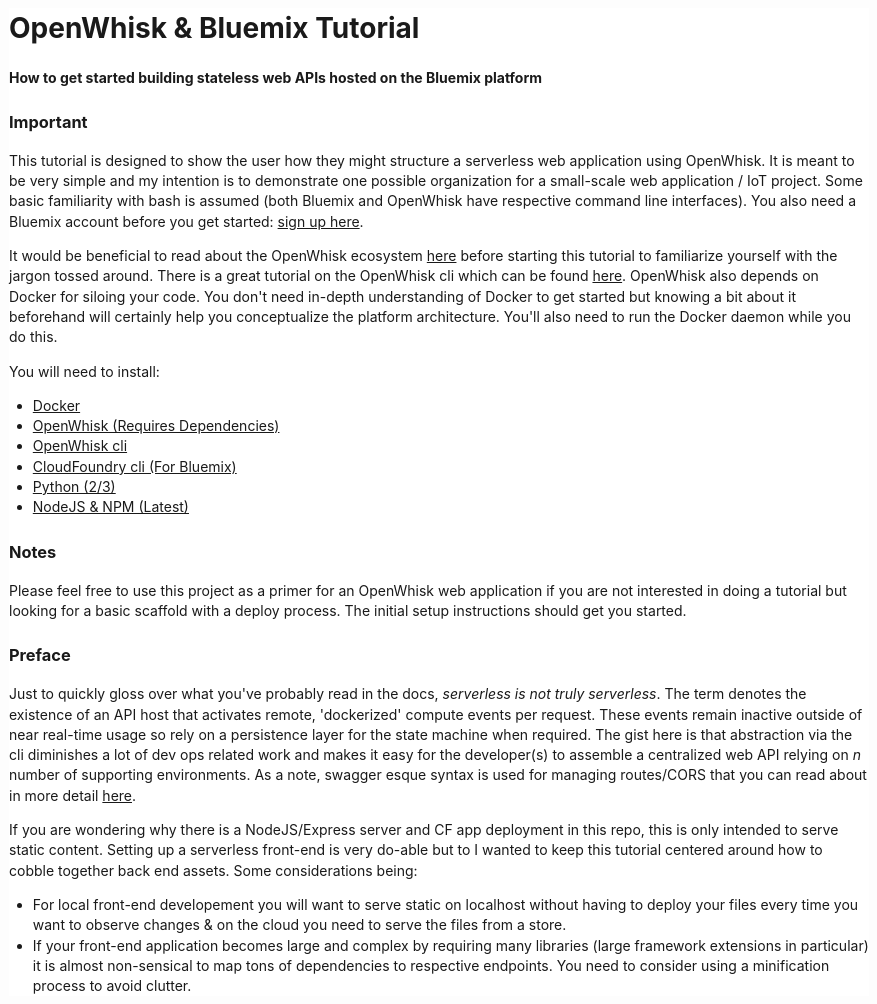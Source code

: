 # OpenWhisk & Bluemix Tutorial
**How to get started building stateless web APIs hosted on the Bluemix platform**

### Important

This tutorial is designed to show the user how they might structure a serverless web application using OpenWhisk. It is meant to be very simple and my intention is to demonstrate one possible organization for a small-scale web application / IoT project. Some basic familiarity with bash is assumed (both Bluemix and OpenWhisk have respective command line interfaces). You also need a Bluemix account before you get started: [sign up here](https://console.ng.bluemix.net/registration/).

It would be beneficial to read about the OpenWhisk ecosystem [here](https://console.ng.bluemix.net/docs/openwhisk/index.html#getting-started-with-openwhisk) before starting this tutorial to familiarize yourself with the jargon tossed around. There is a great tutorial on the OpenWhisk cli which can be found [here](https://learnwhisk.mybluemix.net/). OpenWhisk also depends on Docker for siloing your code. You don't need in-depth understanding of Docker to get started but knowing a bit about it beforehand will certainly help you conceptualize the platform architecture. You'll also need to run the Docker daemon while you do this.
 
You will need to install: 
- [Docker](https://docs.docker.com/docker-for-mac/)
- [OpenWhisk (Requires Dependencies)](https://github.com/openwhisk/openwhisk/blob/master/tools/macos/README.md)
- [OpenWhisk cli](https://console.ng.bluemix.net/openwhisk/cli)
- [CloudFoundry cli (For Bluemix)](https://docs.cloudfoundry.org/cf-cli/install-go-cli.html)
- [Python (2/3)](https://www.python.org/downloads/mac-osx/)
- [NodeJS & NPM (Latest)](http://blog.teamtreehouse.com/install-node-js-npm-mac)

### Notes

Please feel free to use this project as a primer for an OpenWhisk web application if you are not interested in doing a tutorial but looking for a basic scaffold with a deploy process. The initial setup instructions should get you started. 

### Preface

Just to quickly gloss over what you've probably read in the docs, *serverless is not truly serverless*. The term denotes the existence of an API host that activates remote, 'dockerized' compute events per request. These events remain inactive outside of near real-time usage so rely on a persistence layer for the state machine when required. The gist here is that abstraction via the cli diminishes a lot of dev ops related work and makes it easy for the developer(s) to assemble a centralized web API relying on *n* number of supporting environments. As a note, swagger esque syntax is used for managing routes/CORS that you can read about in more detail [here](https://github.com/openwhisk/openwhisk/blob/master/docs/reference.md#rest-api).

If you are wondering why there is a NodeJS/Express server and CF app deployment in this repo, this is only intended to serve static content. Setting up a serverless front-end is very do-able but to I wanted to keep this tutorial centered around how to cobble together back end assets. Some considerations being:

- For local front-end developement you will want to serve static on localhost without having to deploy your files every time you want to observe changes & on the cloud you need to serve the files from a store. 
- If your front-end application becomes large and complex by requiring many libraries (large framework extensions in particular) it is almost non-sensical to map tons of dependencies to respective endpoints. You need to consider using a minification process to avoid clutter.
